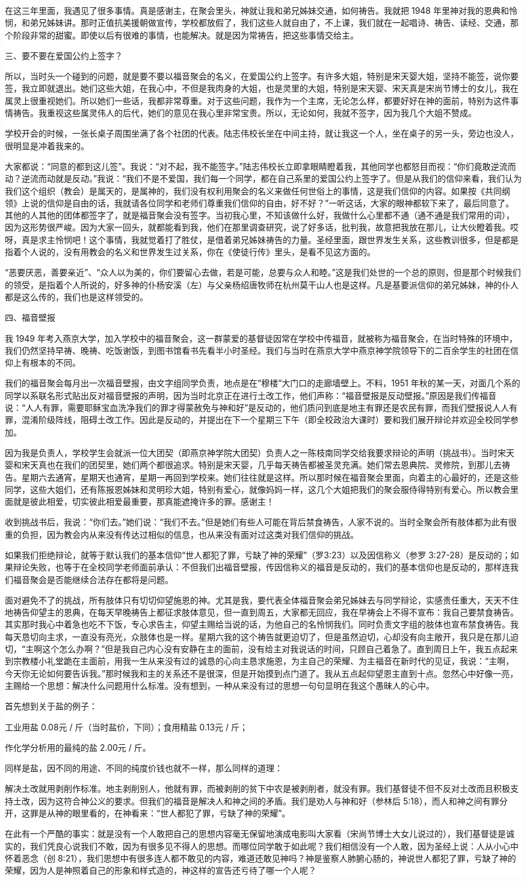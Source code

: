 在这三年里面，我遇见了很多事情。真是感谢主，在聚会里头，神就让我和弟兄姊妹交通，如何祷告。我就把 1948 年里神对我的恩典和怜悯，和弟兄姊妹讲。那时正值抗美援朝做宣传，学校都放假了，我们这些人就自由了，不上课，我们就在一起唱诗、祷告、读经、交通，那个阶段非常的甜蜜。即使以后有很难的事情，也能解决。就是因为常祷告，把这些事情交给主。
  
三、要不要在爱国公约上签字？
  
所以，当时头一个碰到的问题，就是要不要以福音聚会的名义，在爱国公约上签字。有许多大姐，特别是宋天婴大姐，坚持不能签，说你要签，我立即就退出。她们这些大姐，在我心中，不但是我肉身的大姐，也是灵里的大姐，特别是宋天婴、宋天真是宋尚节博士的女儿，我在属灵上很重视她们。所以她们一些话，我都非常尊重。对于这些问题，我作为一个主席，无论怎么样，都要好好在神的面前，特别为这件事情祷告。我重视这些属灵伟人的后代，她们的意见在我心里非常宝贵。所以，无论如何，我就不签字，因为我几个大姐不赞成。
  
学校开会的时候，一张长桌子周围坐满了各个社团的代表。陆志伟校长坐在中间主持，就让我这一个人，坐在桌子的另一头，旁边也没人，很明显是冲着我来的。
  
大家都说：“同意的都到这儿签”。我说：“对不起，我不能签字。”陆志伟校长立即拿眼睛瞪着我，其他同学也都怒目而视：“你们竟敢逆流而动？逆流而动就是反动。”我说：“我们不是不爱国，我们每一个同学，都在自己系里的爱国公约上签字了。但是从我们的信仰来看，我们认为我们这个组织（教会）是属天的，是属神的，我们没有权利用聚会的名义来做任何世俗上的事情，这是我们信仰的内容。如果按《共同纲领》上说的信仰是自由的话，我就请各位同学和老师们尊重我们信仰的自由，好不好？”一听这话，大家的眼神都软下来了，最后同意了。其他的人其他的团体都签字了，就是福音聚会没有签字。当初我心里，不知该做什么好，我做什么心里都不通（通不通是我们常用的词），因为这形势很严峻。因为大家一回头，就都能看到我，他们在那里调查研究，说了好多话，批判我，故意把我放在那儿，让大伙瞪着我。哎呀，真是求主怜悯吧！这个事情，我就觉着打了胜仗，是借着弟兄姊妹祷告的力量。圣经里面，跟世界发生关系，这些教训很多，但是都是指着个人说的，没有用教会的名义和世界发生过关系，你在《使徒行传》里头，是看不见这方面的。
  
“恶要厌恶，善要亲近”、“众人以为美的，你们要留心去做，若是可能，总要与众人和睦。”这是我们处世的一个总的原则，但是那个时候我们的领受，是指着个人所说的，好多神的仆杨安溪（左）与父亲杨绍唐牧师在杭州莫干山人也是这样。凡是基要派信仰的弟兄姊妹，神的仆人都是这么传的，我们也是这样领受的。

四、福音壁报
  
我 1949 年考入燕京大学，加入学校中的福音聚会，这一群蒙爱的基督徒因常在学校中传福音，就被称为福音聚会，在当时特殊的环境中，我们仍然坚持早祷、晚祷、吃饭谢饭，到图书馆看书先看半小时圣经。我们与当时在燕京大学中燕京神学院领导下的二百余学生的社团在信仰上有根本的不同。
  
我们的福音聚会每月出一次福音壁报，由文字组同学负责，地点是在“穆楼”大门口的走廊墙壁上。不料，1951 年秋的某一天，对面几个系的同学以系联名形式贴出反对福音壁报的声明，因为当时北京正在进行土改工作，他们声称：“福音壁报是反动壁报。”原因是我们传福音说：“人人有罪，需要耶稣宝血洗净我们的罪才得蒙赦免与神和好”是反动的，他们质问到底是地主有罪还是农民有罪，而我们壁报说人人有罪，混淆阶级阵线，阻碍土改工作。因此是反动的，并提出在下一个星期三下午（即全校政治大课时）要和我们展开辩论并欢迎全校同学参加。
  
因为我是负责人，学校学生会就派一位大团契（即燕京神学院大团契）负责人之一陈枝南同学交给我要求辩论的声明（挑战书）。当时宋天婴和宋天真也在我们的团契里，她们两个都很追求。特别是宋天婴，几乎每天祷告都被圣灵充满。她们常去恩典院、灵修院，到那儿去祷告。星期六去通宵，星期天也通宵，星期一再回到学校来。她们往往就是这样。所以那时候在福音聚会里面，向着主的心最好的，还是这些同学，这些大姐们，还有陈报恩姊妹和灵明珍大姐，特别有爱心，就像妈妈一样，这几个大姐把我们的聚会服侍得特别有爱心。所以教会里面就是彼此相爱，切实彼此相爱最重要，那真能遮掩许多的罪。感谢主！
  
收到挑战书后，我说：“你们去。”她们说：“我们不去。”但是她们有些人可能在背后禁食祷告，人家不说的。当时全聚会所有肢体都为此有很重的负担，因为教会内从来没有传达过相似的信息，也从来没有面对过这类对我们信仰的挑战。
  
如果我们拒绝辩论，就等于默认我们的基本信仰“世人都犯了罪，亏缺了神的荣耀”（罗3:23）以及因信称义（参罗 3:27-28）是反动的；如果辩论失败，也等于在全校同学老师面前承认：不但我们出福音壁报，传因信称义的福音是反动的，我们的基本信仰也是反动的，那样连我们福音聚会是否能继续合法存在都将是问题。
  
面对避免不了的挑战，所有肢体只有切切仰望施恩的神。尤其是我，要代表全体福音聚会弟兄姊妹去与同学辩论，实感责任重大，天天不住地祷告仰望主的恩典，在每天早晚祷告上都征求肢体意见，但一直到周五，大家都无回应，我在早祷会上不得不宣布：我自己要禁食祷告。其实那时我心中着急也吃不下饭，专心求告主，仰望主赐给当说的话，为他自己的名怜悯我们。同时负责文字组的肢体也宣布禁食祷告。我每天恳切向主求，一直没有亮光，众肢体也是一样。星期六我的这个祷告就更迫切了，但是虽然迫切，心却没有向主敞开，我只是在那儿迫切，“主啊这个怎么办啊？”但是我自己内心没有安静在主的面前，没有给主对我说话的时间，只顾自己着急了。直到周日上午，我五点起来到宗教楼小礼堂跪在主面前，用我一生从来没有过的诚恳的心向主恳求施恩，为主自己的荣耀、为主福音在新时代的见证，我说：“主啊，今天你无论如何要告诉我。”那时候我和主的关系还不是很深，但是开始摸到点门道了。我从五点起仰望恩主直到十点。忽然心中好像一亮，主赐给一个思想：解决什么问题用什么标准。没有想到，一种从来没有过的思想一句句显明在我这个愚昧人的心中。
  
首先想到关于盐的例子：
  
工业用盐 0.08元 / 斤（当时盐价，下同）；食用精盐 0.13元 / 斤；
  
作化学分析用的最纯的盐 2.00元 / 斤。
  
同样是盐，因不同的用途、不同的纯度价钱也就不一样，那么同样的道理：
  
解决土改就用剥削作标准。地主剥削别人，他就有罪，而被剥削的贫下中农是被剥削者，就没有罪。我们基督徒不但不反对土改而且积极支持土改，因为这符合神公义的要求。但我们的福音是解决人和神之间的矛盾。我们是劝人与神和好（参林后 5:18），而人和神之间有罪分开，这罪是从神的眼里看的，在神看来：“世人都犯了罪，亏缺了神的荣耀”。
  
在此有一个严酷的事实：就是没有一个人敢把自己的思想内容毫无保留地演成电影叫大家看（宋尚节博士大女儿说过的），我们基督徒是诚实的，我们凭良心说我们不敢，因为有很多见不得人的思想。而哪位同学敢于如此呢？我们相信没有一个人敢，因为圣经上说：人从小心中怀着恶念（创 8:21），我们思想中有很多连人都不敢见的内容，难道还敢见神吗？神是鉴察人肺腑心肠的，神说世人都犯了罪，亏缺了神的荣耀，因为人是神照着自己的形象和样式造的，神这样的宣告还亏待了哪一个人呢？
  